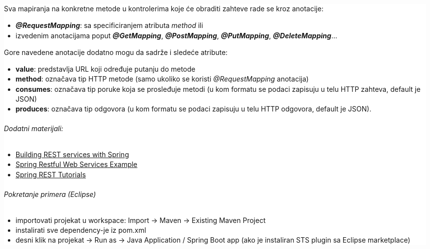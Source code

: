 Sva mapiranja na konkretne metode u kontrolerima koje će obraditi zahteve rade se kroz anotacije:

* ___@RequestMapping___: sa specificiranjem atributa _method_ ili
* izvedenim anotacijama poput ___@GetMapping___, ___@PostMapping___, ___@PutMapping___, ___@DeleteMapping___...

Gore navedene anotacije dodatno mogu da sadrže i sledeće atribute:

* __value__:  predstavlja URL koji određuje putanju do metode
* __method__: označava tip HTTP metode (samo ukoliko se koristi _@RequestMapping_ anotacija)
* __consumes__: označava tip poruke koja se prosleđuje metodi (u kom formatu se podaci zapisuju u telu HTTP zahteva, default je JSON)
* __produces__: označava tip odgovora (u kom formatu se podaci zapisuju u telu HTTP odgovora, default je JSON).

###### Dodatni materijali:

* [Building REST services with Spring](https://spring.io/guides/tutorials/rest/)
* [Spring Restful Web Services Example](https://www.journaldev.com/2552/spring-rest-example-tutorial-spring-restful-web-services)
* [Spring REST Tutorials](https://howtodoinjava.com/spring-restful/)

###### Pokretanje primera (Eclipse)

* importovati projekat u workspace: Import -> Maven -> Existing Maven Project
* instalirati sve dependency-je iz pom.xml
* desni klik na projekat -> Run as -> Java Application / Spring Boot app (ako je instaliran STS plugin sa Eclipse marketplace)

